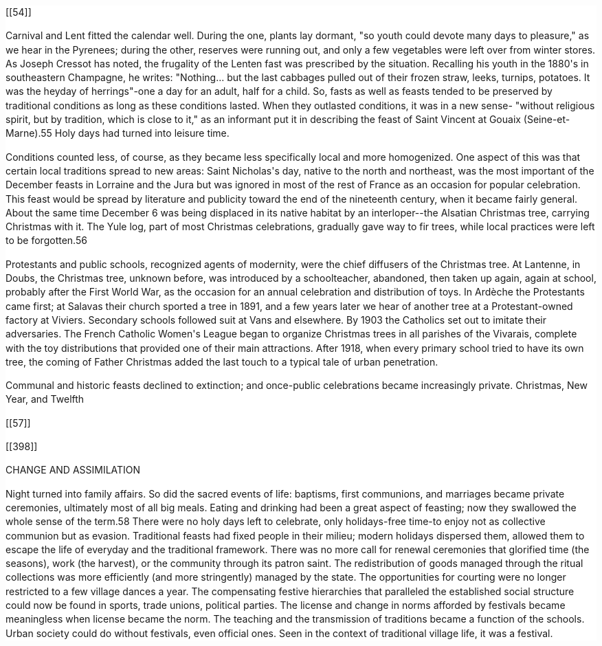 [[54]]

Carnival and Lent fitted the calendar well. During the one, plants lay dormant, "so youth could devote many days to pleasure," as we hear in the Pyrenees; during the other, reserves were running out, and only a few vegetables were left over from winter stores. As Joseph Cressot has noted, the frugality of the Lenten fast was prescribed by the situation. Recalling his youth in the 1880's in southeastern Champagne, he writes: "Nothing... but the last cabbages pulled out of their frozen straw, leeks, turnips, potatoes. It was the heyday of herrings"-one a day for an adult, half for a child. So, fasts as well as feasts tended to be preserved by traditional conditions as long as these conditions lasted. When they outlasted conditions, it was in a new sense- "without religious spirit, but by tradition, which is close to it," as an informant put it in describing the feast of Saint Vincent at Gouaix (Seine-et-Marne).55 Holy days had turned into leisure time. 

Conditions counted less, of course, as they became less specifically local and more homogenized. One aspect of this was that certain local traditions spread to new areas: Saint Nicholas's day, native to the north and northeast, was the most important of the December feasts in Lorraine and the Jura but was ignored in most of the rest of France as an occasion for popular celebration. This feast would be spread by literature and publicity toward the end of the nineteenth century, when it became fairly general. About the same time December 6 was being displaced in its native habitat by an interloper--the Alsatian Christmas tree, carrying Christmas with it. The Yule log, part of most Christmas celebrations, gradually gave way to fir trees, while local practices were left to be forgotten.56 

Protestants and public schools, recognized agents of modernity, were the chief diffusers of the Christmas tree. At Lantenne, in Doubs, the Christmas tree, unknown before, was introduced by a schoolteacher, abandoned, then taken up again, again at school, probably after the First World War, as the occasion for an annual celebration and distribution of toys. In Ardèche the Protestants came first; at Salavas their church sported a tree in 1891, and a few years later we hear of another tree at a Protestant-owned factory at Viviers. Secondary schools followed suit at Vans and elsewhere. By 1903 the Catholics set out to imitate their adversaries. The French Catholic Women's League began to organize Christmas trees in all parishes of the Vivarais, complete with the toy distributions that provided one of their main attractions. After 1918, when every primary school tried to have its own tree, the coming of Father Christmas added the last touch to a typical tale of urban penetration. 

Communal and historic feasts declined to extinction; and once-public celebrations became increasingly private. Christmas, New Year, and Twelfth 

[[57]]

[[398]]

CHANGE AND ASSIMILATION 

Night turned into family affairs. So did the sacred events of life: baptisms, first communions, and marriages became private ceremonies, ultimately most of all big meals. Eating and drinking had been a great aspect of feasting; now they swallowed the whole sense of the term.58 There were no holy days left to celebrate, only holidays-free time-to enjoy not as collective communion but as evasion. Traditional feasts had fixed people in their milieu; modern holidays dispersed them, allowed them to escape the life of everyday and the traditional framework. There was no more call for renewal ceremonies that glorified time (the seasons), work (the harvest), or the community through its patron saint. The redistribution of goods managed through the ritual collections was more efficiently (and more stringently) managed by the state. The opportunities for courting were no longer restricted to a few village dances a year. The compensating festive hierarchies that paralleled the established social structure could now be found in sports, trade unions, political parties. The license and change in norms afforded by festivals became meaningless when license became the norm. The teaching and the transmission of traditions became a function of the schools. Urban society could do without festivals, even official ones. Seen in the context of traditional village life, it was a festival. 
